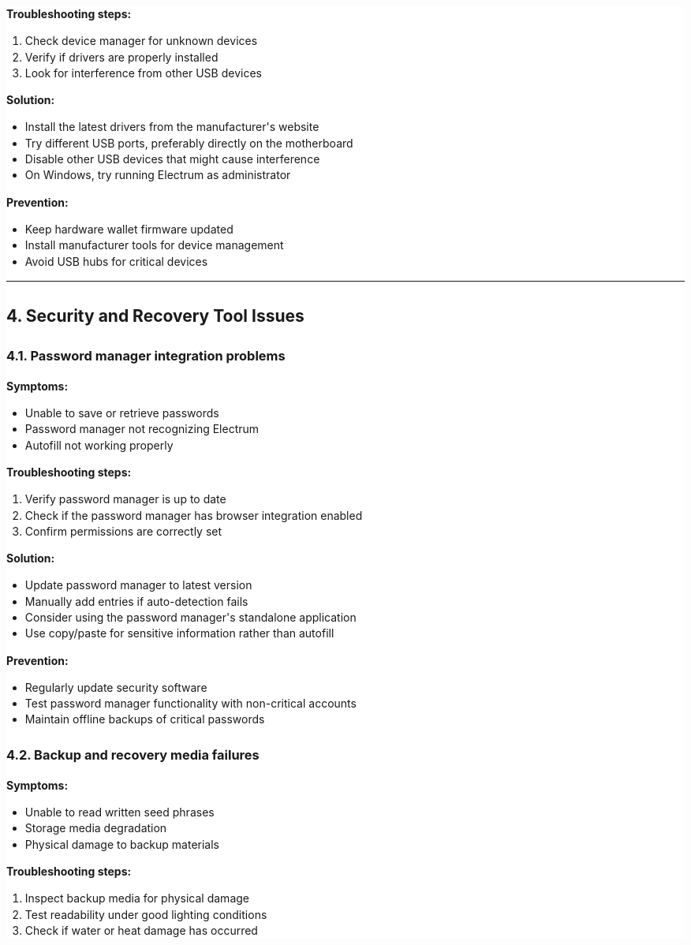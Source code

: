 **Troubleshooting steps:**
1. Check device manager for unknown devices
2. Verify if drivers are properly installed
3. Look for interference from other USB devices

**Solution:**
* Install the latest drivers from the manufacturer's website
* Try different USB ports, preferably directly on the motherboard
* Disable other USB devices that might cause interference
* On Windows, try running Electrum as administrator

**Prevention:**
* Keep hardware wallet firmware updated
* Install manufacturer tools for device management
* Avoid USB hubs for critical devices

***

## 4. Security and Recovery Tool Issues

### 4.1. Password manager integration problems

**Symptoms:**
* Unable to save or retrieve passwords
* Password manager not recognizing Electrum
* Autofill not working properly

**Troubleshooting steps:**
1. Verify password manager is up to date
2. Check if the password manager has browser integration enabled
3. Confirm permissions are correctly set

**Solution:**
* Update password manager to latest version
* Manually add entries if auto-detection fails
* Consider using the password manager's standalone application
* Use copy/paste for sensitive information rather than autofill

**Prevention:**
* Regularly update security software
* Test password manager functionality with non-critical accounts
* Maintain offline backups of critical passwords

### 4.2. Backup and recovery media failures

**Symptoms:**
* Unable to read written seed phrases
* Storage media degradation
* Physical damage to backup materials

**Troubleshooting steps:**
1. Inspect backup media for physical damage
2. Test readability under good lighting conditions
3. Check if water or heat damage has occurred
